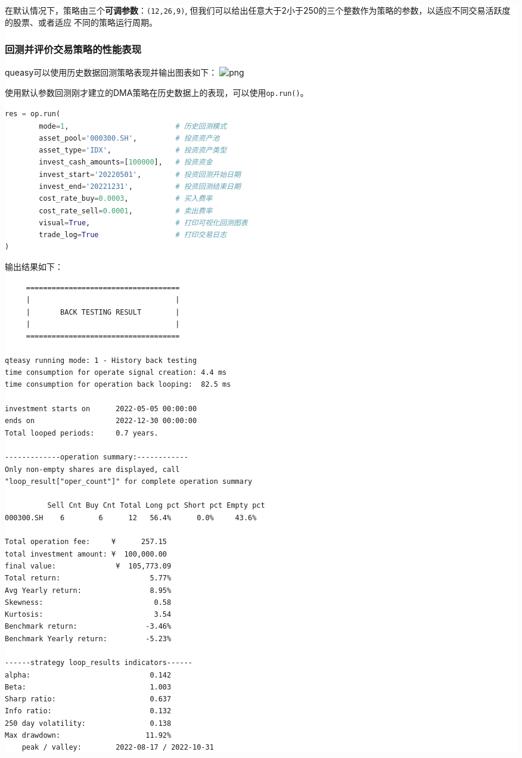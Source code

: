 在默认情况下，策略由三个**可调参数**：`(12,26,9)`, 但我们可以给出任意大于2小于250的三个整数作为策略的参数，以适应不同交易活跃度的股票、或者适应
不同的策略运行周期。


### 回测并评价交易策略的性能表现
queasy可以使用历史数据回测策略表现并输出图表如下：
![png](https://raw.githubusercontent.com/shepherdpp/qteasy/master/img/output_14_3.png)

使用默认参数回测刚才建立的DMA策略在历史数据上的表现，可以使用`op.run()`。

```python
res = op.run(
        mode=1,                         # 历史回测模式
        asset_pool='000300.SH',         # 投资资产池
        asset_type='IDX',               # 投资资产类型
        invest_cash_amounts=[100000],   # 投资资金
        invest_start='20220501',        # 投资回测开始日期
        invest_end='20221231',          # 投资回测结束日期
        cost_rate_buy=0.0003,           # 买入费率
        cost_rate_sell=0.0001,          # 卖出费率
        visual=True,                    # 打印可视化回测图表
        trade_log=True                  # 打印交易日志
)
```
输出结果如下：
```
     ====================================
     |                                  |
     |       BACK TESTING RESULT        |
     |                                  |
     ====================================

qteasy running mode: 1 - History back testing
time consumption for operate signal creation: 4.4 ms
time consumption for operation back looping:  82.5 ms

investment starts on      2022-05-05 00:00:00
ends on                   2022-12-30 00:00:00
Total looped periods:     0.7 years.

-------------operation summary:------------
Only non-empty shares are displayed, call 
"loop_result["oper_count"]" for complete operation summary

          Sell Cnt Buy Cnt Total Long pct Short pct Empty pct
000300.SH    6        6      12   56.4%      0.0%     43.6%   

Total operation fee:     ¥      257.15
total investment amount: ¥  100,000.00
final value:              ¥  105,773.09
Total return:                     5.77% 
Avg Yearly return:                8.95%
Skewness:                          0.58
Kurtosis:                          3.54
Benchmark return:                -3.46% 
Benchmark Yearly return:         -5.23%

------strategy loop_results indicators------ 
alpha:                            0.142
Beta:                             1.003
Sharp ratio:                      0.637
Info ratio:                       0.132
250 day volatility:               0.138
Max drawdown:                    11.92% 
    peak / valley:        2022-08-17 / 2022-10-31
```